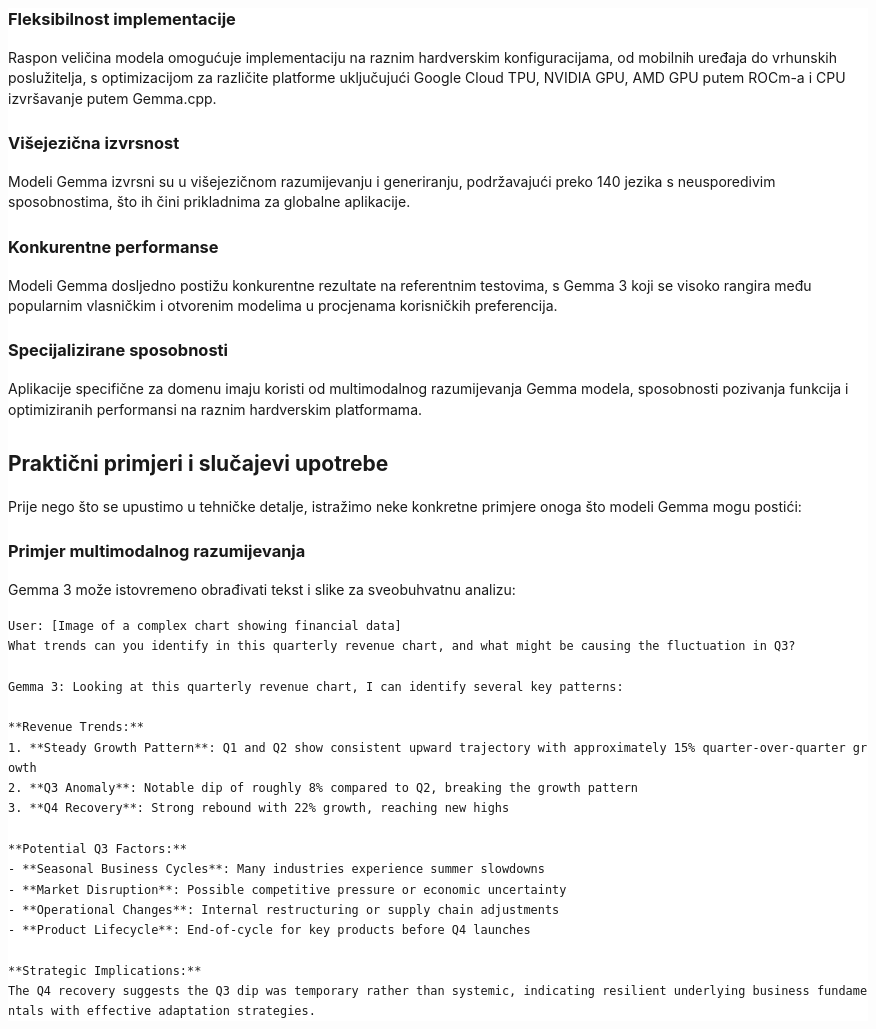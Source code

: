 ### Fleksibilnost implementacije

Raspon veličina modela omogućuje implementaciju na raznim hardverskim konfiguracijama, od mobilnih uređaja do vrhunskih poslužitelja, s optimizacijom za različite platforme uključujući Google Cloud TPU, NVIDIA GPU, AMD GPU putem ROCm-a i CPU izvršavanje putem Gemma.cpp.

### Višejezična izvrsnost

Modeli Gemma izvrsni su u višejezičnom razumijevanju i generiranju, podržavajući preko 140 jezika s neusporedivim sposobnostima, što ih čini prikladnima za globalne aplikacije.

### Konkurentne performanse

Modeli Gemma dosljedno postižu konkurentne rezultate na referentnim testovima, s Gemma 3 koji se visoko rangira među popularnim vlasničkim i otvorenim modelima u procjenama korisničkih preferencija.

### Specijalizirane sposobnosti

Aplikacije specifične za domenu imaju koristi od multimodalnog razumijevanja Gemma modela, sposobnosti pozivanja funkcija i optimiziranih performansi na raznim hardverskim platformama.

## Praktični primjeri i slučajevi upotrebe

Prije nego što se upustimo u tehničke detalje, istražimo neke konkretne primjere onoga što modeli Gemma mogu postići:

### Primjer multimodalnog razumijevanja

Gemma 3 može istovremeno obrađivati tekst i slike za sveobuhvatnu analizu:

```
User: [Image of a complex chart showing financial data] 
What trends can you identify in this quarterly revenue chart, and what might be causing the fluctuation in Q3?

Gemma 3: Looking at this quarterly revenue chart, I can identify several key patterns:

**Revenue Trends:**
1. **Steady Growth Pattern**: Q1 and Q2 show consistent upward trajectory with approximately 15% quarter-over-quarter growth
2. **Q3 Anomaly**: Notable dip of roughly 8% compared to Q2, breaking the growth pattern
3. **Q4 Recovery**: Strong rebound with 22% growth, reaching new highs

**Potential Q3 Factors:**
- **Seasonal Business Cycles**: Many industries experience summer slowdowns
- **Market Disruption**: Possible competitive pressure or economic uncertainty
- **Operational Changes**: Internal restructuring or supply chain adjustments
- **Product Lifecycle**: End-of-cycle for key products before Q4 launches

**Strategic Implications:**
The Q4 recovery suggests the Q3 dip was temporary rather than systemic, indicating resilient underlying business fundamentals with effective adaptation strategies.
```
